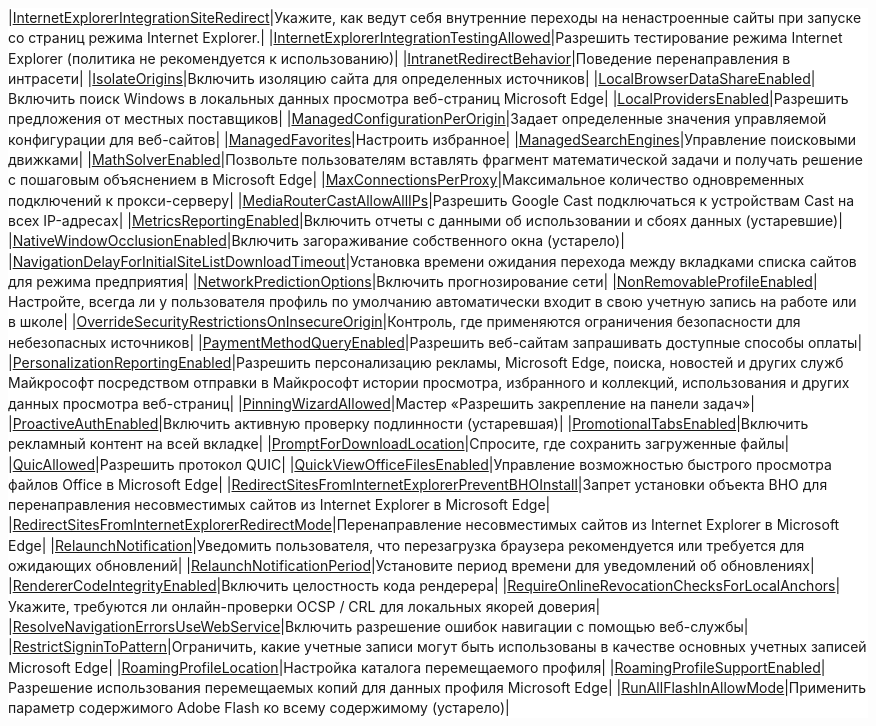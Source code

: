 |[InternetExplorerIntegrationSiteRedirect](#internetexplorerintegrationsiteredirect)|Укажите, как ведут себя внутренние переходы на ненастроенные сайты при запуске со страниц режима Internet Explorer.|
|[InternetExplorerIntegrationTestingAllowed](#internetexplorerintegrationtestingallowed)|Разрешить тестирование режима Internet Explorer (политика не рекомендуется к использованию)|
|[IntranetRedirectBehavior](#intranetredirectbehavior)|Поведение перенаправления в интрасети|
|[IsolateOrigins](#isolateorigins)|Включить изоляцию сайта для определенных источников|
|[LocalBrowserDataShareEnabled](#localbrowserdatashareenabled)|Включить поиск Windows в локальных данных просмотра веб-страниц Microsoft Edge|
|[LocalProvidersEnabled](#localprovidersenabled)|Разрешить предложения от местных поставщиков|
|[ManagedConfigurationPerOrigin](#managedconfigurationperorigin)|Задает определенные значения управляемой конфигурации для веб-сайтов|
|[ManagedFavorites](#managedfavorites)|Настроить избранное|
|[ManagedSearchEngines](#managedsearchengines)|Управление поисковыми движками|
|[MathSolverEnabled](#mathsolverenabled)|Позвольте пользователям вставлять фрагмент математической задачи и получать решение с пошаговым объяснением в Microsoft Edge|
|[MaxConnectionsPerProxy](#maxconnectionsperproxy)|Максимальное количество одновременных подключений к прокси-серверу|
|[MediaRouterCastAllowAllIPs](#mediaroutercastallowallips)|Разрешить Google Cast подключаться к устройствам Cast на всех IP-адресах|
|[MetricsReportingEnabled](#metricsreportingenabled)|Включить отчеты с данными об использовании и сбоях данных (устаревшие)|
|[NativeWindowOcclusionEnabled](#nativewindowocclusionenabled)|Включить загораживание собственного окна (устарело)|
|[NavigationDelayForInitialSiteListDownloadTimeout](#navigationdelayforinitialsitelistdownloadtimeout)|Установка времени ожидания перехода между вкладками списка сайтов для режима предприятия|
|[NetworkPredictionOptions](#networkpredictionoptions)|Включить прогнозирование сети|
|[NonRemovableProfileEnabled](#nonremovableprofileenabled)|Настройте, всегда ли у пользователя профиль по умолчанию автоматически входит в свою учетную запись на работе или в школе|
|[OverrideSecurityRestrictionsOnInsecureOrigin](#overridesecurityrestrictionsoninsecureorigin)|Контроль, где применяются ограничения безопасности для небезопасных источников|
|[PaymentMethodQueryEnabled](#paymentmethodqueryenabled)|Разрешить веб-сайтам запрашивать доступные способы оплаты|
|[PersonalizationReportingEnabled](#personalizationreportingenabled)|Разрешить персонализацию рекламы, Microsoft Edge, поиска, новостей и других служб Майкрософт посредством отправки в Майкрософт истории просмотра, избранного и коллекций, использования и других данных просмотра веб-страниц|
|[PinningWizardAllowed](#pinningwizardallowed)|Мастер «Разрешить закрепление на панели задач»|
|[ProactiveAuthEnabled](#proactiveauthenabled)|Включить активную проверку подлинности (устаревшая)|
|[PromotionalTabsEnabled](#promotionaltabsenabled)|Включить рекламный контент на всей вкладке|
|[PromptForDownloadLocation](#promptfordownloadlocation)|Спросите, где сохранить загруженные файлы|
|[QuicAllowed](#quicallowed)|Разрешить протокол QUIC|
|[QuickViewOfficeFilesEnabled](#quickviewofficefilesenabled)|Управление возможностью быстрого просмотра файлов Office в Microsoft Edge|
|[RedirectSitesFromInternetExplorerPreventBHOInstall](#redirectsitesfrominternetexplorerpreventbhoinstall)|Запрет установки объекта BHO для перенаправления несовместимых сайтов из Internet Explorer в Microsoft Edge|
|[RedirectSitesFromInternetExplorerRedirectMode](#redirectsitesfrominternetexplorerredirectmode)|Перенаправление несовместимых сайтов из Internet Explorer в Microsoft Edge|
|[RelaunchNotification](#relaunchnotification)|Уведомить пользователя, что перезагрузка браузера рекомендуется или требуется для ожидающих обновлений|
|[RelaunchNotificationPeriod](#relaunchnotificationperiod)|Установите период времени для уведомлений об обновлениях|
|[RendererCodeIntegrityEnabled](#renderercodeintegrityenabled)|Включить целостность кода рендерера|
|[RequireOnlineRevocationChecksForLocalAnchors](#requireonlinerevocationchecksforlocalanchors)|Укажите, требуются ли онлайн-проверки OCSP / CRL для локальных якорей доверия|
|[ResolveNavigationErrorsUseWebService](#resolvenavigationerrorsusewebservice)|Включить разрешение ошибок навигации с помощью веб-службы|
|[RestrictSigninToPattern](#restrictsignintopattern)|Ограничить, какие учетные записи могут быть использованы в качестве основных учетных записей Microsoft Edge|
|[RoamingProfileLocation](#roamingprofilelocation)|Настройка каталога перемещаемого профиля|
|[RoamingProfileSupportEnabled](#roamingprofilesupportenabled)|Разрешение использования перемещаемых копий для данных профиля Microsoft Edge|
|[RunAllFlashInAllowMode](#runallflashinallowmode)|Применить параметр содержимого Adobe Flash ко всему содержимому (устарело)|